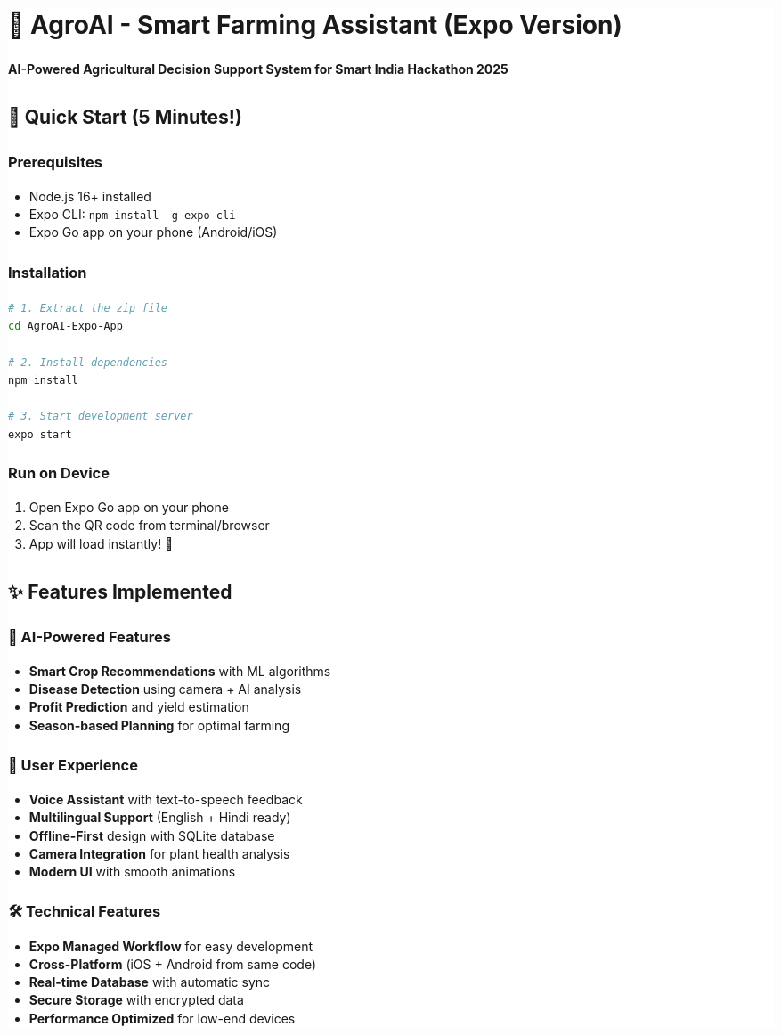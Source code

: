 # 🌾 AgroAI - Smart Farming Assistant (Expo Version)

**AI-Powered Agricultural Decision Support System for Smart India Hackathon 2025**

## 🚀 Quick Start (5 Minutes!)

### Prerequisites
- Node.js 16+ installed
- Expo CLI: `npm install -g expo-cli`
- Expo Go app on your phone (Android/iOS)

### Installation
```bash
# 1. Extract the zip file
cd AgroAI-Expo-App

# 2. Install dependencies
npm install

# 3. Start development server
expo start
```

### Run on Device
1. Open Expo Go app on your phone
2. Scan the QR code from terminal/browser
3. App will load instantly! 📱

## ✨ Features Implemented

### 🤖 AI-Powered Features
- **Smart Crop Recommendations** with ML algorithms
- **Disease Detection** using camera + AI analysis
- **Profit Prediction** and yield estimation
- **Season-based Planning** for optimal farming

### 📱 User Experience
- **Voice Assistant** with text-to-speech feedback
- **Multilingual Support** (English + Hindi ready)
- **Offline-First** design with SQLite database
- **Camera Integration** for plant health analysis
- **Modern UI** with smooth animations

### 🛠️ Technical Features
- **Expo Managed Workflow** for easy development
- **Cross-Platform** (iOS + Android from same code)
- **Real-time Database** with automatic sync
- **Secure Storage** with encrypted data
- **Performance Optimized** for low-end devices

